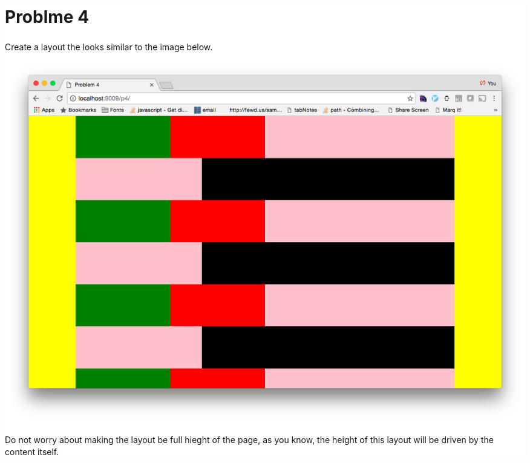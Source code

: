 # Problme 4

Create a layout the looks similar to the image below.

<img src="p4.png" style="width: 100%; height: auto;">

Do not worry about making the layout be full hieght of the page, as you know, the height of this layout will be driven by the content itself. 
